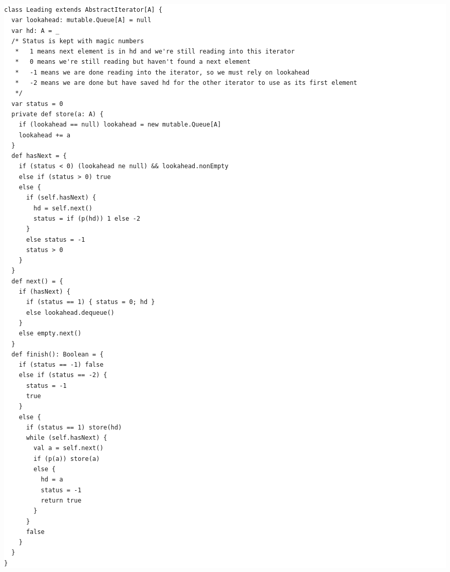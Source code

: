     class Leading extends AbstractIterator[A] {
      var lookahead: mutable.Queue[A] = null
      var hd: A = _
      /* Status is kept with magic numbers
       *   1 means next element is in hd and we're still reading into this iterator
       *   0 means we're still reading but haven't found a next element
       *   -1 means we are done reading into the iterator, so we must rely on lookahead
       *   -2 means we are done but have saved hd for the other iterator to use as its first element
       */
      var status = 0
      private def store(a: A) {
        if (lookahead == null) lookahead = new mutable.Queue[A]
        lookahead += a
      }
      def hasNext = {
        if (status < 0) (lookahead ne null) && lookahead.nonEmpty
        else if (status > 0) true
        else {
          if (self.hasNext) {
            hd = self.next()
            status = if (p(hd)) 1 else -2
          }
          else status = -1
          status > 0
        }
      }
      def next() = {
        if (hasNext) {
          if (status == 1) { status = 0; hd }
          else lookahead.dequeue()
        }
        else empty.next()
      }
      def finish(): Boolean = {
        if (status == -1) false
        else if (status == -2) {
          status = -1
          true
        }
        else {
          if (status == 1) store(hd)
          while (self.hasNext) {
            val a = self.next()
            if (p(a)) store(a)
            else {
              hd = a
              status = -1
              return true
            }
          }
          false
        }
      }
    }
    